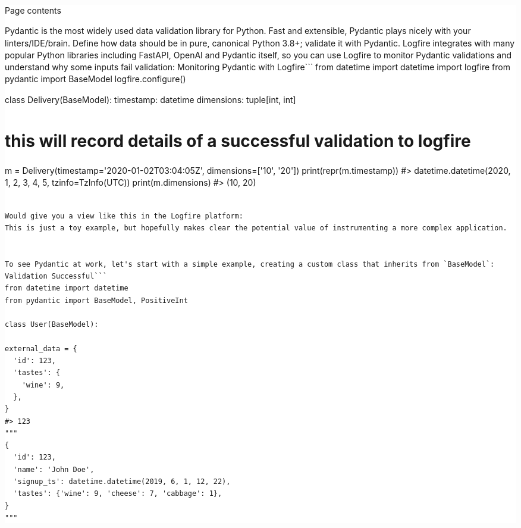 
Page contents 


Pydantic is the most widely used data validation library for Python.
Fast and extensible, Pydantic plays nicely with your linters/IDE/brain. Define how data should be in pure, canonical Python 3.8+; validate it with Pydantic.
Logfire integrates with many popular Python libraries including FastAPI, OpenAI and Pydantic itself, so you can use Logfire to monitor Pydantic validations and understand why some inputs fail validation:
Monitoring Pydantic with Logfire```
from datetime import datetime
import logfire
from pydantic import BaseModel
logfire.configure()

class Delivery(BaseModel):
  timestamp: datetime
  dimensions: tuple[int, int]

# this will record details of a successful validation to logfire
m = Delivery(timestamp='2020-01-02T03:04:05Z', dimensions=['10', '20'])
print(repr(m.timestamp))
#> datetime.datetime(2020, 1, 2, 3, 4, 5, tzinfo=TzInfo(UTC))
print(m.dimensions)
#> (10, 20)

```

Would give you a view like this in the Logfire platform:
This is just a toy example, but hopefully makes clear the potential value of instrumenting a more complex application.


To see Pydantic at work, let's start with a simple example, creating a custom class that inherits from `BaseModel`:
Validation Successful```
from datetime import datetime
from pydantic import BaseModel, PositiveInt

class User(BaseModel):

external_data = {
  'id': 123,
  'tastes': {
    'wine': 9,
  },
}
#> 123
"""
{
  'id': 123,
  'name': 'John Doe',
  'signup_ts': datetime.datetime(2019, 6, 1, 12, 22),
  'tastes': {'wine': 9, 'cheese': 7, 'cabbage': 1},
}
"""

```
